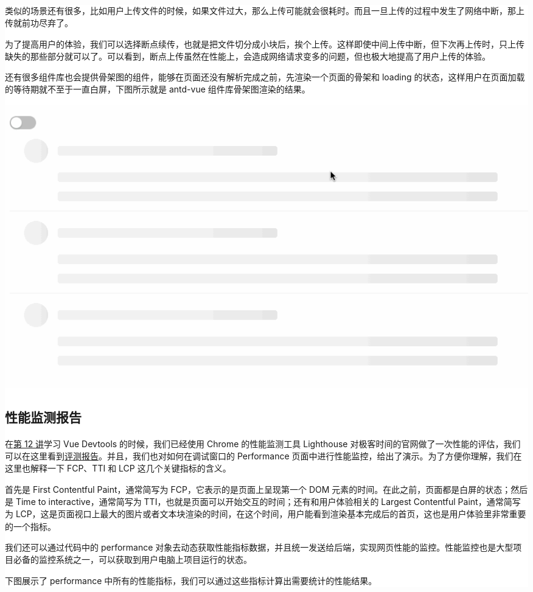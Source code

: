 类似的场景还有很多，比如用户上传文件的时候，如果文件过大，那么上传可能就会很耗时。而且一旦上传的过程中发生了网络中断，那上传就前功尽弃了。

为了提高用户的体验，我们可以选择断点续传，也就是把文件切分成小块后，挨个上传。这样即使中间上传中断，但下次再上传时，只上传缺失的那些部分就可以了。可以看到，断点上传虽然在性能上，会造成网络请求变多的问题，但也极大地提高了用户上传的体验。

还有很多组件库也会提供骨架图的组件，能够在页面还没有解析完成之前，先渲染一个页面的骨架和 loading 的状态，这样用户在页面加载的等待期就不至于一直白屏，下图所示就是 antd-vue 组件库骨架图渲染的结果。

![骨架屏](./img/skeleton.gif)

## 性能监测报告

在[第 12 讲](./03.md)学习 Vue Devtools 的时候，我们已经使用 Chrome 的性能监测工具 Lighthouse 对极客时间的官网做了一次性能的评估，我们可以在这里看到[评测报告](https://pandafe.gitee.io/clock/time.geekbang.org.html)。并且，我们也对如何在调试窗口的 Performance 页面中进行性能监控，给出了演示。为了方便你理解，我们在这里也解释一下 FCP、TTI 和 LCP 这几个关键指标的含义。

首先是 First Contentful Paint，通常简写为 FCP，它表示的是页面上呈现第一个 DOM 元素的时间。在此之前，页面都是白屏的状态；然后是 Time to interactive，通常简写为 TTI，也就是页面可以开始交互的时间；还有和用户体验相关的 Largest Contentful Paint，通常简写为 LCP，这是页面视口上最大的图片或者文本块渲染的时间，在这个时间，用户能看到渲染基本完成后的首页，这也是用户体验里非常重要的一个指标。

我们还可以通过代码中的 performance 对象去动态获取性能指标数据，并且统一发送给后端，实现网页性能的监控。性能监控也是大型项目必备的监控系统之一，可以获取到用户电脑上项目运行的状态。

下图展示了 performance 中所有的性能指标，我们可以通过这些指标计算出需要统计的性能结果。
